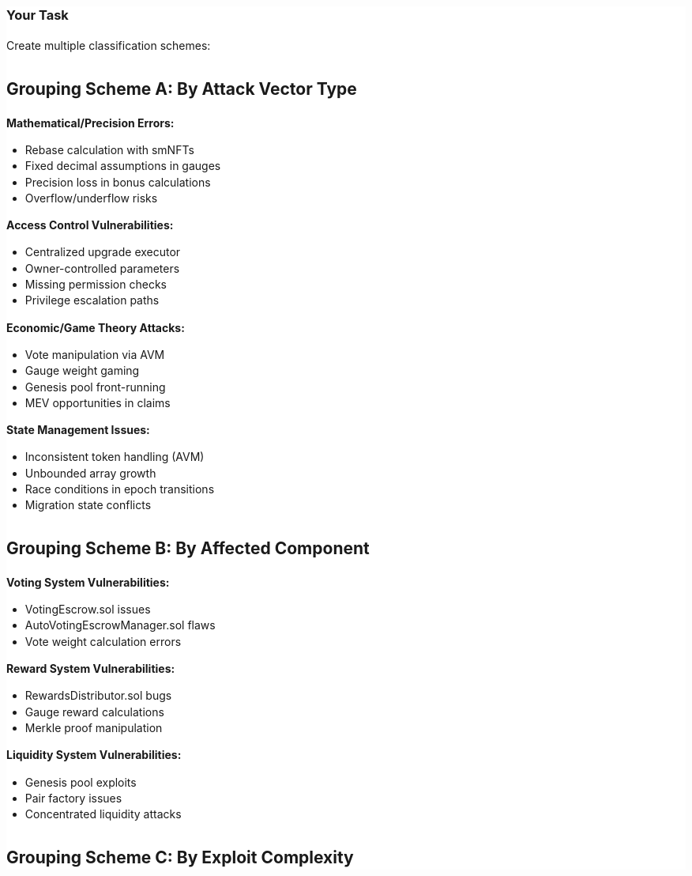 ### Your Task

Create multiple classification schemes:

## Grouping Scheme A: By Attack Vector Type

**Mathematical/Precision Errors:**

- Rebase calculation with smNFTs
- Fixed decimal assumptions in gauges
- Precision loss in bonus calculations
- Overflow/underflow risks

**Access Control Vulnerabilities:**

- Centralized upgrade executor
- Owner-controlled parameters
- Missing permission checks
- Privilege escalation paths

**Economic/Game Theory Attacks:**

- Vote manipulation via AVM
- Gauge weight gaming
- Genesis pool front-running
- MEV opportunities in claims

**State Management Issues:**

- Inconsistent token handling (AVM)
- Unbounded array growth
- Race conditions in epoch transitions
- Migration state conflicts

## Grouping Scheme B: By Affected Component

**Voting System Vulnerabilities:**

- VotingEscrow.sol issues
- AutoVotingEscrowManager.sol flaws
- Vote weight calculation errors

**Reward System Vulnerabilities:**

- RewardsDistributor.sol bugs
- Gauge reward calculations
- Merkle proof manipulation

**Liquidity System Vulnerabilities:**

- Genesis pool exploits
- Pair factory issues
- Concentrated liquidity attacks

## Grouping Scheme C: By Exploit Complexity

